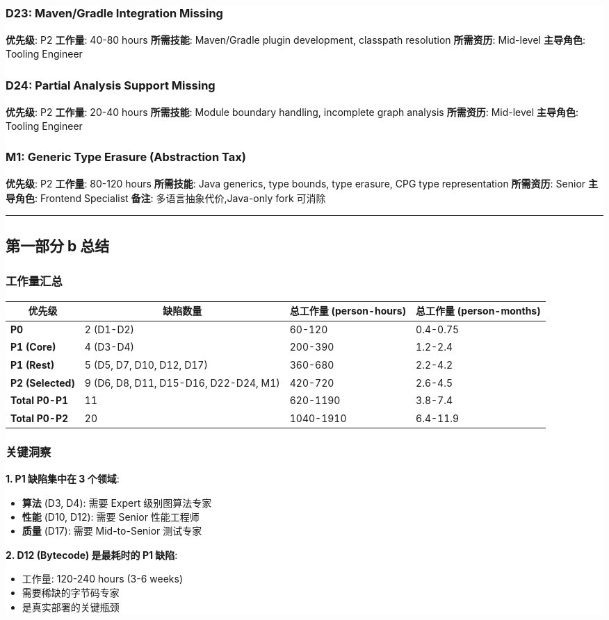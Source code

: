 ### D23: Maven/Gradle Integration Missing

**优先级**: P2
**工作量**: 40-80 hours
**所需技能**: Maven/Gradle plugin development, classpath resolution
**所需资历**: Mid-level
**主导角色**: Tooling Engineer

### D24: Partial Analysis Support Missing

**优先级**: P2
**工作量**: 20-40 hours
**所需技能**: Module boundary handling, incomplete graph analysis
**所需资历**: Mid-level
**主导角色**: Tooling Engineer

### M1: Generic Type Erasure (Abstraction Tax)

**优先级**: P2
**工作量**: 80-120 hours
**所需技能**: Java generics, type bounds, type erasure, CPG type representation
**所需资历**: Senior
**主导角色**: Frontend Specialist
**备注**: 多语言抽象代价,Java-only fork 可消除

---

## 第一部分 b 总结

### 工作量汇总

| 优先级 | 缺陷数量 | 总工作量 (person-hours) | 总工作量 (person-months) |
|--------|---------|----------------------|------------------------|
| **P0** | 2 (D1-D2) | 60-120 | 0.4-0.75 |
| **P1 (Core)** | 4 (D3-D4) | 200-390 | 1.2-2.4 |
| **P1 (Rest)** | 5 (D5, D7, D10, D12, D17) | 360-680 | 2.2-4.2 |
| **P2 (Selected)** | 9 (D6, D8, D11, D15-D16, D22-D24, M1) | 420-720 | 2.6-4.5 |
| **Total P0-P1** | 11 | 620-1190 | 3.8-7.4 |
| **Total P0-P2** | 20 | 1040-1910 | 6.4-11.9 |

### 关键洞察

**1. P1 缺陷集中在 3 个领域**:
- **算法** (D3, D4): 需要 Expert 级别图算法专家
- **性能** (D10, D12): 需要 Senior 性能工程师
- **质量** (D17): 需要 Mid-to-Senior 测试专家

**2. D12 (Bytecode) 是最耗时的 P1 缺陷**:
- 工作量: 120-240 hours (3-6 weeks)
- 需要稀缺的字节码专家
- 是真实部署的关键瓶颈
